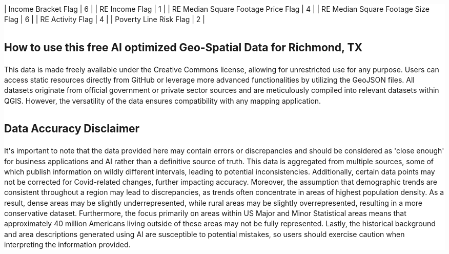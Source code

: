 | Income Bracket Flag | 6 |
| RE Income Flag | 1 |
| RE Median Square Footage Price Flag | 4 |
| RE Median Square Footage Size Flag | 6 |
| RE Activity Flag | 4 |
| Poverty Line Risk Flag | 2 |

## How to use this free AI optimized Geo-Spatial Data for Richmond, TX

This data is made freely available under the Creative Commons license, allowing for unrestricted use for any purpose. Users can access static resources directly from GitHub or leverage more advanced functionalities by utilizing the GeoJSON files. All datasets originate from official government or private sector sources and are meticulously compiled into relevant datasets within QGIS. However, the versatility of the data ensures compatibility with any mapping application.

## Data Accuracy Disclaimer
It's important to note that the data provided here may contain errors or discrepancies and should be considered as 'close enough' for business applications and AI rather than a definitive source of truth. This data is aggregated from multiple sources, some of which publish information on wildly different intervals, leading to potential inconsistencies. Additionally, certain data points may not be corrected for Covid-related changes, further impacting accuracy. Moreover, the assumption that demographic trends are consistent throughout a region may lead to discrepancies, as trends often concentrate in areas of highest population density. As a result, dense areas may be slightly underrepresented, while rural areas may be slightly overrepresented, resulting in a more conservative dataset. Furthermore, the focus primarily on areas within US Major and Minor Statistical areas means that approximately 40 million Americans living outside of these areas may not be fully represented. Lastly, the historical background and area descriptions generated using AI are susceptible to potential mistakes, so users should exercise caution when interpreting the information provided.
